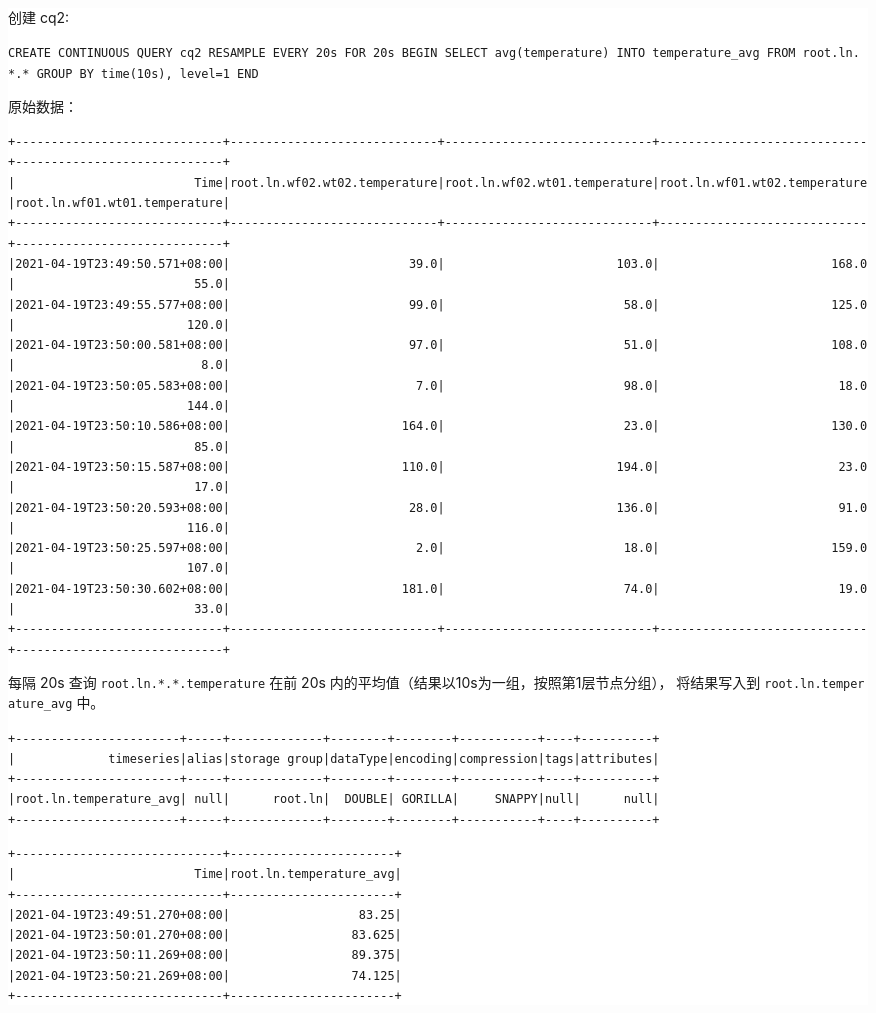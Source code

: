 创建 cq2:
````
CREATE CONTINUOUS QUERY cq2 RESAMPLE EVERY 20s FOR 20s BEGIN SELECT avg(temperature) INTO temperature_avg FROM root.ln.*.* GROUP BY time(10s), level=1 END
````
原始数据：
````
+-----------------------------+-----------------------------+-----------------------------+-----------------------------+-----------------------------+
|                         Time|root.ln.wf02.wt02.temperature|root.ln.wf02.wt01.temperature|root.ln.wf01.wt02.temperature|root.ln.wf01.wt01.temperature|
+-----------------------------+-----------------------------+-----------------------------+-----------------------------+-----------------------------+
|2021-04-19T23:49:50.571+08:00|                         39.0|                        103.0|                        168.0|                         55.0|
|2021-04-19T23:49:55.577+08:00|                         99.0|                         58.0|                        125.0|                        120.0|
|2021-04-19T23:50:00.581+08:00|                         97.0|                         51.0|                        108.0|                          8.0|
|2021-04-19T23:50:05.583+08:00|                          7.0|                         98.0|                         18.0|                        144.0|
|2021-04-19T23:50:10.586+08:00|                        164.0|                         23.0|                        130.0|                         85.0|
|2021-04-19T23:50:15.587+08:00|                        110.0|                        194.0|                         23.0|                         17.0|
|2021-04-19T23:50:20.593+08:00|                         28.0|                        136.0|                         91.0|                        116.0|
|2021-04-19T23:50:25.597+08:00|                          2.0|                         18.0|                        159.0|                        107.0|
|2021-04-19T23:50:30.602+08:00|                        181.0|                         74.0|                         19.0|                         33.0|
+-----------------------------+-----------------------------+-----------------------------+-----------------------------+-----------------------------+
````
每隔 20s 查询 `root.ln.*.*.temperature` 在前 20s 内的平均值（结果以10s为一组，按照第1层节点分组），
将结果写入到 `root.ln.temperature_avg` 中。

````
+-----------------------+-----+-------------+--------+--------+-----------+----+----------+
|             timeseries|alias|storage group|dataType|encoding|compression|tags|attributes|
+-----------------------+-----+-------------+--------+--------+-----------+----+----------+
|root.ln.temperature_avg| null|      root.ln|  DOUBLE| GORILLA|     SNAPPY|null|      null|
+-----------------------+-----+-------------+--------+--------+-----------+----+----------+
````
````
+-----------------------------+-----------------------+
|                         Time|root.ln.temperature_avg|
+-----------------------------+-----------------------+
|2021-04-19T23:49:51.270+08:00|                  83.25|
|2021-04-19T23:50:01.270+08:00|                 83.625|
|2021-04-19T23:50:11.269+08:00|                 89.375|
|2021-04-19T23:50:21.269+08:00|                 74.125|
+-----------------------------+-----------------------+
````
